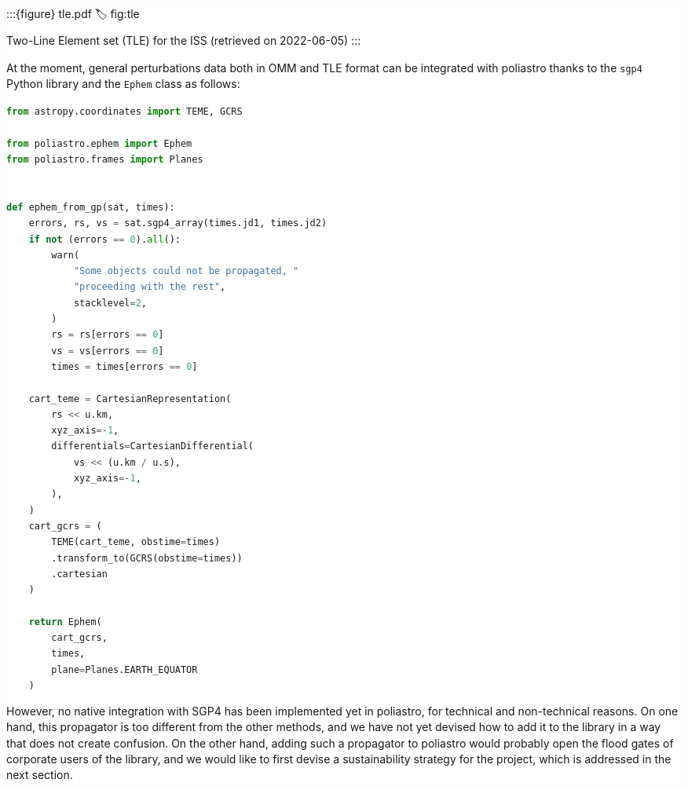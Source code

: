 :::{figure} tle.pdf
:label: fig:tle

Two-Line Element set (TLE) for the ISS (retrieved on 2022-06-05)
:::

At the moment, general perturbations data both in OMM and TLE format
can be integrated with poliastro thanks to the `sgp4` Python library
and the `Ephem` class as follows:

```python
from astropy.coordinates import TEME, GCRS

from poliastro.ephem import Ephem
from poliastro.frames import Planes


def ephem_from_gp(sat, times):
    errors, rs, vs = sat.sgp4_array(times.jd1, times.jd2)
    if not (errors == 0).all():
        warn(
            "Some objects could not be propagated, "
            "proceeding with the rest",
            stacklevel=2,
        )
        rs = rs[errors == 0]
        vs = vs[errors == 0]
        times = times[errors == 0]

    cart_teme = CartesianRepresentation(
        rs << u.km,
        xyz_axis=-1,
        differentials=CartesianDifferential(
            vs << (u.km / u.s),
            xyz_axis=-1,
        ),
    )
    cart_gcrs = (
        TEME(cart_teme, obstime=times)
        .transform_to(GCRS(obstime=times))
        .cartesian
    )

    return Ephem(
        cart_gcrs,
        times,
        plane=Planes.EARTH_EQUATOR
    )
```

However, no native integration with SGP4 has been implemented yet in poliastro,
for technical and non-technical reasons. On one hand, this propagator is too different
from the other methods, and we have not yet devised how to add it to the library
in a way that does not create confusion.
On the other hand, adding such a propagator to poliastro would probably open the flood gates
of corporate users of the library, and we would like to first devise a sustainability strategy
for the project, which is addressed in the next section.


[^footnote-1]: <https://github.com/IBM/spacetech-ssa>
[^footnote-2]: <https://github.com/AnalyticalGraphicsInc/STKCodeExamples/>